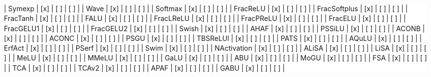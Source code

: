 | Symexp | [x] | [ ] | [ ] |
| Wave | [x] | [ ] | [ ] |
| Softmax | [x] | [ ] | [ ] |
| FracReLU | [x] | [ ] | [ ] |
| FracSoftplus | [x] | [ ] | [ ] |
| FracTanh | [x] | [ ] | [ ] |
| FALU | [x] | [ ] | [ ] |
| FracLReLU | [x] | [ ] | [ ] |
| FracPReLU | [x] | [ ] | [ ] |
| FracELU | [x] | [ ] | [ ] |
| FracGELU1 | [x] | [ ] | [ ] |
| FracGELU2 | [x] | [ ] | [ ] |
| Swish | [x] | [ ] | [ ] |
| AHAF | [x] | [ ] | [ ] |
| PSSiLU | [x] | [ ] | [ ] |
| ACONB | [x] | [ ] | [ ] |
| ACONC | [x] | [ ] | [ ] |
| PSGU | [x] | [ ] | [ ] |
| TBSReLUl | [x] | [ ] | [ ] |
| PATS | [x] | [ ] | [ ] |
| AQuLU | [x] | [ ] | [ ] |
| ErfAct | [x] | [ ] | [ ] |
| PSerf | [x] | [ ] | [ ] |
| Swim | [x] | [ ] | [ ] |
| NActivation | [x] | [ ] | [ ] |
| ALiSA | [x] | [ ] | [ ] |
| LiSA | [x] | [ ] | [ ] |
| MeLU | [x] | [ ] | [ ] |
| MMeLU | [x] | [ ] | [ ] |
| GaLU | [x] | [ ] | [ ] |
| ABU | [x] | [ ] | [ ] |
| MoGU | [x] | [ ] | [ ] |
| FSA | [x] | [ ] | [ ] |
| TCA | [x] | [ ] | [ ] |
| TCAv2 | [x] | [ ] | [ ] |
| APAF | [x] | [ ] | [ ] |
| GABU | [x] | [ ] | [ ] |